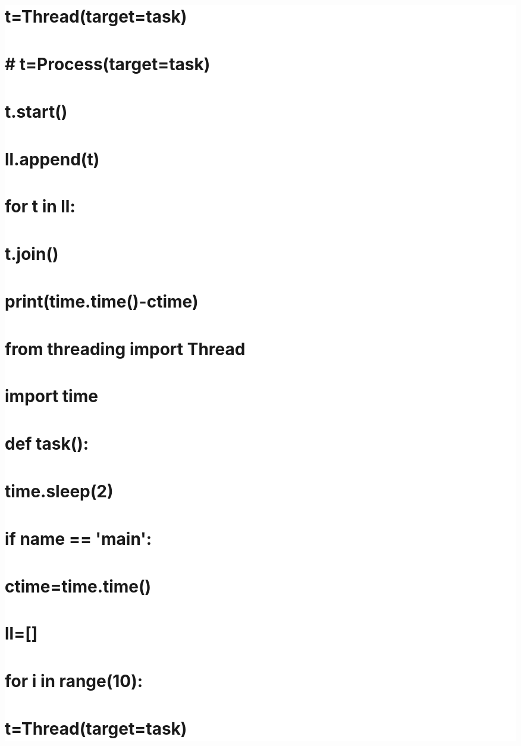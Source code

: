 # t=Thread(target=task)

# # t=Process(target=task)

# t.start()

# ll.append(t)

# for t in ll:

# t.join()

# print(time.time()-ctime)

# 

# from threading import Thread

# import time

# def task():

# time.sleep(2)

# 

# if **name** == '**main**':

# ctime=time.time()

# ll=[]

# for i in range(10):

# t=Thread(target=task)
